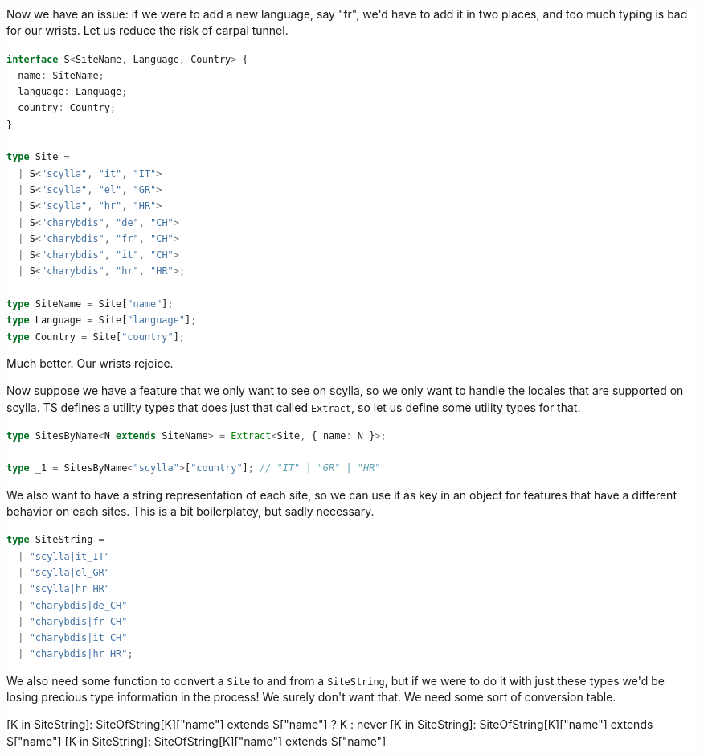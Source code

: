 Now we have an issue: if we were to add a new language, say "fr", we'd have to add it
in two places, and too much typing is bad for our wrists. Let us reduce the risk
of carpal tunnel.

```typescript
interface S<SiteName, Language, Country> {
  name: SiteName;
  language: Language;
  country: Country;
}

type Site =
  | S<"scylla", "it", "IT">
  | S<"scylla", "el", "GR">
  | S<"scylla", "hr", "HR">
  | S<"charybdis", "de", "CH">
  | S<"charybdis", "fr", "CH">
  | S<"charybdis", "it", "CH">
  | S<"charybdis", "hr", "HR">;

type SiteName = Site["name"];
type Language = Site["language"];
type Country = Site["country"];
```

Much better. Our wrists rejoice.

Now suppose we have a feature that we only want to see on scylla, so we only want to handle
the locales that are supported on scylla. TS defines a utility types that does just that
called `Extract`, so let us define some utility types for that.

```typescript
type SitesByName<N extends SiteName> = Extract<Site, { name: N }>;

type _1 = SitesByName<"scylla">["country"]; // "IT" | "GR" | "HR"
```

We also want to have a string representation of each site, so we can use it as key in
an object for features that have a different behavior on each sites. This is a bit boilerplatey,
but sadly necessary.

```typescript
type SiteString =
  | "scylla|it_IT"
  | "scylla|el_GR"
  | "scylla|hr_HR"
  | "charybdis|de_CH"
  | "charybdis|fr_CH"
  | "charybdis|it_CH"
  | "charybdis|hr_HR";
```

We also need some function to convert a `Site` to and from a `SiteString`, but if we
were to do it with just these types we'd be losing precious type information in the
process! We surely don't want that. We need some sort of conversion table.


  [K in SiteString]: SiteOfString[K]["name"] extends S["name"] ? K : never
  [K in SiteString]: SiteOfString[K]["name"] extends S["name"]
  [K in SiteString]: SiteOfString[K]["name"] extends S["name"]